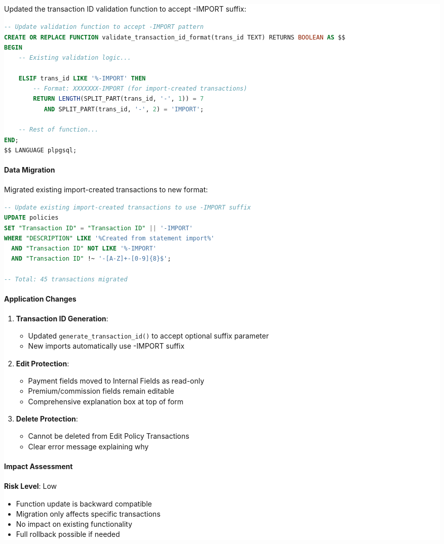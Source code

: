 Updated the transaction ID validation function to accept -IMPORT suffix:

```sql
-- Update validation function to accept -IMPORT pattern
CREATE OR REPLACE FUNCTION validate_transaction_id_format(trans_id TEXT) RETURNS BOOLEAN AS $$
BEGIN
    -- Existing validation logic...
    
    ELSIF trans_id LIKE '%-IMPORT' THEN
        -- Format: XXXXXXX-IMPORT (for import-created transactions)
        RETURN LENGTH(SPLIT_PART(trans_id, '-', 1)) = 7
           AND SPLIT_PART(trans_id, '-', 2) = 'IMPORT';
    
    -- Rest of function...
END;
$$ LANGUAGE plpgsql;
```

#### Data Migration

Migrated existing import-created transactions to new format:

```sql
-- Update existing import-created transactions to use -IMPORT suffix
UPDATE policies
SET "Transaction ID" = "Transaction ID" || '-IMPORT'
WHERE "DESCRIPTION" LIKE '%Created from statement import%'
  AND "Transaction ID" NOT LIKE '%-IMPORT'
  AND "Transaction ID" !~ '-[A-Z]+-[0-9]{8}$';

-- Total: 45 transactions migrated
```

#### Application Changes

1. **Transaction ID Generation**:
   - Updated `generate_transaction_id()` to accept optional suffix parameter
   - New imports automatically use -IMPORT suffix

2. **Edit Protection**:
   - Payment fields moved to Internal Fields as read-only
   - Premium/commission fields remain editable
   - Comprehensive explanation box at top of form

3. **Delete Protection**:
   - Cannot be deleted from Edit Policy Transactions
   - Clear error message explaining why

#### Impact Assessment

**Risk Level**: Low
- Function update is backward compatible
- Migration only affects specific transactions
- No impact on existing functionality
- Full rollback possible if needed
